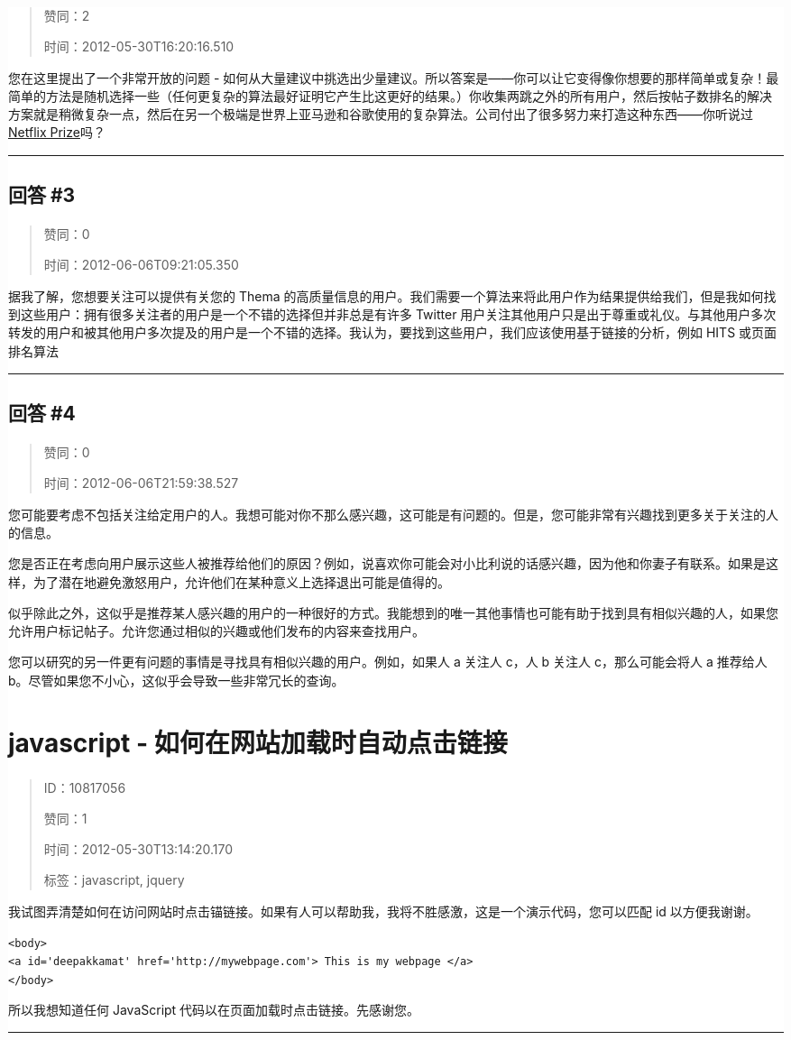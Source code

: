 > 赞同：2
> 
> 时间：2012-05-30T16:20:16.510

您在这里提出了一个非常开放的问题 - 如何从大量建议中挑选出少量建议。所以答案是——你可以让它变得像你想要的那样简单或复杂！最简单的方法是随机选择一些（任何更复杂的算法最好证明它产生比这更好的结果。）你收集两跳之外的所有用户，然后按帖子数排名的解决方案就是稍微复杂一点，然后在另一个极端是世界上亚马逊和谷歌使用的复杂算法。公司付出了很多努力来打造这种东西——你听说过[Netflix Prize](http://www.netflixprize.com/)吗？

* * *

## 回答 #3

> 赞同：0
> 
> 时间：2012-06-06T09:21:05.350

据我了解，您想要关注可以提供有关您的 Thema 的高质量信息的用户。我们需要一个算法来将此用户作为结果提供给我们，但是我如何找到这些用户：拥有很多关注者的用户是一个不错的选择但并非总是有许多 Twitter 用户关注其他用户只是出于尊重或礼仪。与其他用户多次转发的用户和被其他用户多次提及的用户是一个不错的选择。我认为，要找到这些用户，我们应该使用基于链接的分析，例如 HITS 或页面排名算法

* * *

## 回答 #4

> 赞同：0
> 
> 时间：2012-06-06T21:59:38.527

您可能要考虑不包括关注给定用户的人。我想可能对你不那么感兴趣，这可能是有问题的。但是，您可能非常有兴趣找到更多关于关注的人的信息。

您是否正在考虑向用户展示这些人被推荐给他们的原因？例如，说喜欢你可能会对小比利说的话感兴趣，因为他和你妻子有联系。如果是这样，为了潜在地避免激怒用户，允许他们在某种意义上选择退出可能是值得的。

似乎除此之外，这似乎是推荐某人感兴趣的用户的一种很好的方式。我能想到的唯一其他事情也可能有助于找到具有相似兴趣的人，如果您允许用户标记帖子。允许您通过相似的兴趣或他们发布的内容来查找用户。

您可以研究的另一件更有问题的事情是寻找具有相似兴趣的用户。例如，如果人 a 关注人 c，人 b 关注人 c，那么可能会将人 a 推荐给人 b。尽管如果您不小心，这似乎会导致一些非常冗长的查询。

# javascript - 如何在网站加载时自动点击链接

> ID：10817056
> 
> 赞同：1
> 
> 时间：2012-05-30T13:14:20.170
> 
> 标签：javascript, jquery

我试图弄清楚如何在访问网站时点击锚链接。如果有人可以帮助我，我将不胜感激，这是一个演示代码，您可以匹配 id 以方便我谢谢。

```
<body>
<a id='deepakkamat' href='http://mywebpage.com'> This is my webpage </a>
</body> 
```

所以我想知道任何 JavaScript 代码以在页面加载时点击链接。先感谢您。

* * *
